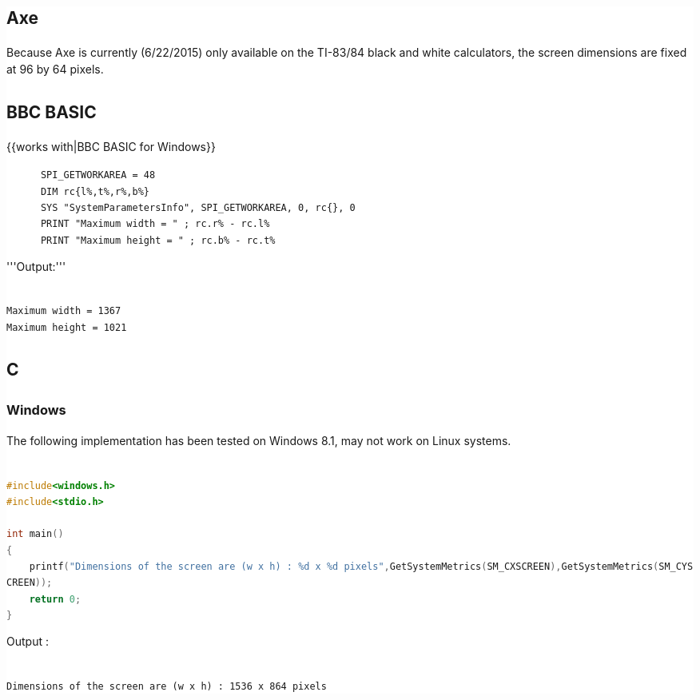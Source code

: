 

## Axe


Because Axe is currently (6/22/2015) only available on the TI-83/84 black and white calculators, the screen dimensions are fixed at 96 by 64 pixels.


## BBC BASIC

{{works with|BBC BASIC for Windows}}

```bbcbasic
      SPI_GETWORKAREA = 48
      DIM rc{l%,t%,r%,b%}
      SYS "SystemParametersInfo", SPI_GETWORKAREA, 0, rc{}, 0
      PRINT "Maximum width = " ; rc.r% - rc.l%
      PRINT "Maximum height = " ; rc.b% - rc.t%
```

'''Output:'''

```txt

Maximum width = 1367
Maximum height = 1021

```



## C


### Windows

The following implementation has been tested on Windows 8.1, may not work on Linux systems.

```C

#include<windows.h>
#include<stdio.h>

int main()
{
	printf("Dimensions of the screen are (w x h) : %d x %d pixels",GetSystemMetrics(SM_CXSCREEN),GetSystemMetrics(SM_CYSCREEN));
	return 0;
}

```

Output :

```txt

Dimensions of the screen are (w x h) : 1536 x 864 pixels

```
